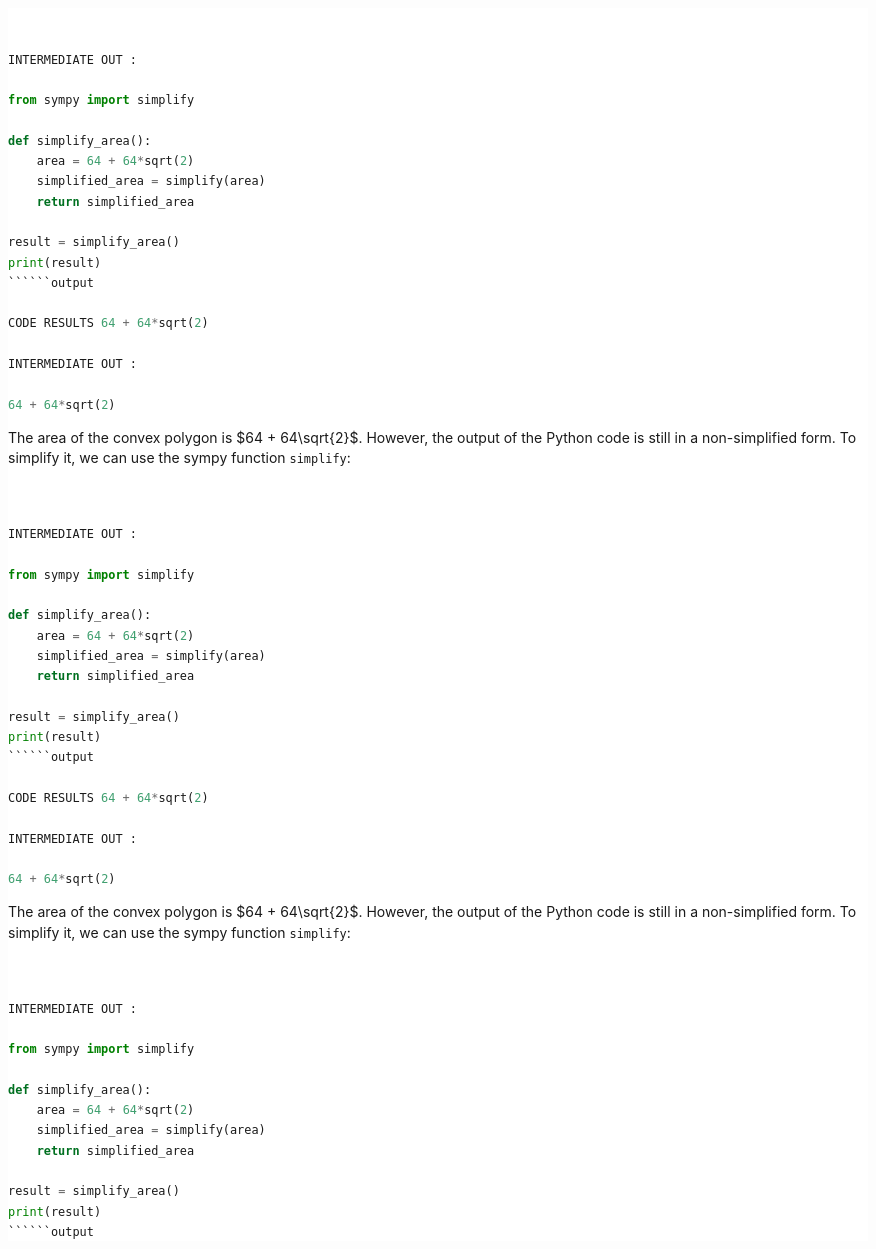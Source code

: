 ```python


INTERMEDIATE OUT :

from sympy import simplify

def simplify_area():
    area = 64 + 64*sqrt(2)
    simplified_area = simplify(area)
    return simplified_area

result = simplify_area()
print(result)
``````output

CODE RESULTS 64 + 64*sqrt(2)

INTERMEDIATE OUT :

64 + 64*sqrt(2)
```
The area of the convex polygon is $64 + 64\sqrt{2}$. However, the output of the Python code is still in a non-simplified form. To simplify it, we can use the sympy function `simplify`:

```python


INTERMEDIATE OUT :

from sympy import simplify

def simplify_area():
    area = 64 + 64*sqrt(2)
    simplified_area = simplify(area)
    return simplified_area

result = simplify_area()
print(result)
``````output

CODE RESULTS 64 + 64*sqrt(2)

INTERMEDIATE OUT :

64 + 64*sqrt(2)
```
The area of the convex polygon is $64 + 64\sqrt{2}$. However, the output of the Python code is still in a non-simplified form. To simplify it, we can use the sympy function `simplify`:

```python


INTERMEDIATE OUT :

from sympy import simplify

def simplify_area():
    area = 64 + 64*sqrt(2)
    simplified_area = simplify(area)
    return simplified_area

result = simplify_area()
print(result)
``````output

```